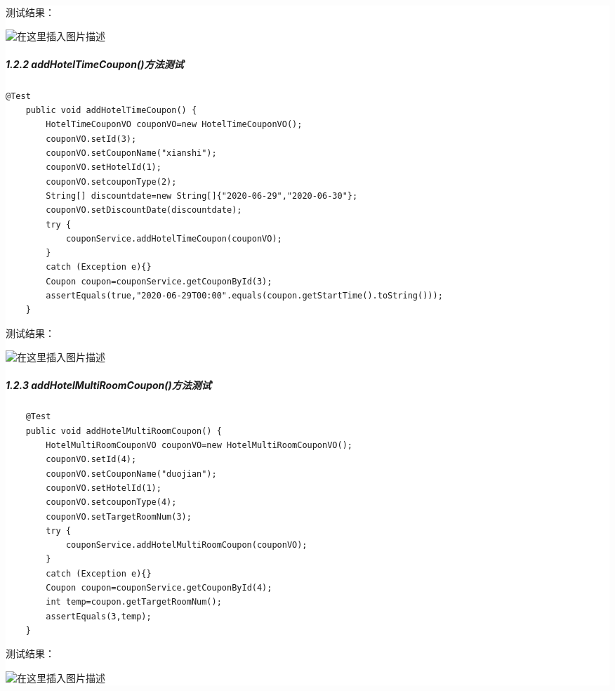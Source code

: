测试结果：

![在这里插入图片描述](https://img-blog.csdnimg.cn/20200630232134391.png)

##### 1.2.2 addHotelTimeCoupon()方法测试

```
@Test
    public void addHotelTimeCoupon() {
        HotelTimeCouponVO couponVO=new HotelTimeCouponVO();
        couponVO.setId(3);
        couponVO.setCouponName("xianshi");
        couponVO.setHotelId(1);
        couponVO.setcouponType(2);
        String[] discountdate=new String[]{"2020-06-29","2020-06-30"};
        couponVO.setDiscountDate(discountdate);
        try {
            couponService.addHotelTimeCoupon(couponVO);
        }
        catch (Exception e){}
        Coupon coupon=couponService.getCouponById(3);
        assertEquals(true,"2020-06-29T00:00".equals(coupon.getStartTime().toString()));
    }
```

测试结果：

![在这里插入图片描述](https://img-blog.csdnimg.cn/20200630232134436.png)

##### 1.2.3 addHotelMultiRoomCoupon()方法测试

```
    @Test
    public void addHotelMultiRoomCoupon() {
        HotelMultiRoomCouponVO couponVO=new HotelMultiRoomCouponVO();
        couponVO.setId(4);
        couponVO.setCouponName("duojian");
        couponVO.setHotelId(1);
        couponVO.setcouponType(4);
        couponVO.setTargetRoomNum(3);
        try {
            couponService.addHotelMultiRoomCoupon(couponVO);
        }
        catch (Exception e){}
        Coupon coupon=couponService.getCouponById(4);
        int temp=coupon.getTargetRoomNum();
        assertEquals(3,temp);
    }
```

测试结果：

![在这里插入图片描述](https://img-blog.csdnimg.cn/20200630232458368.png)
